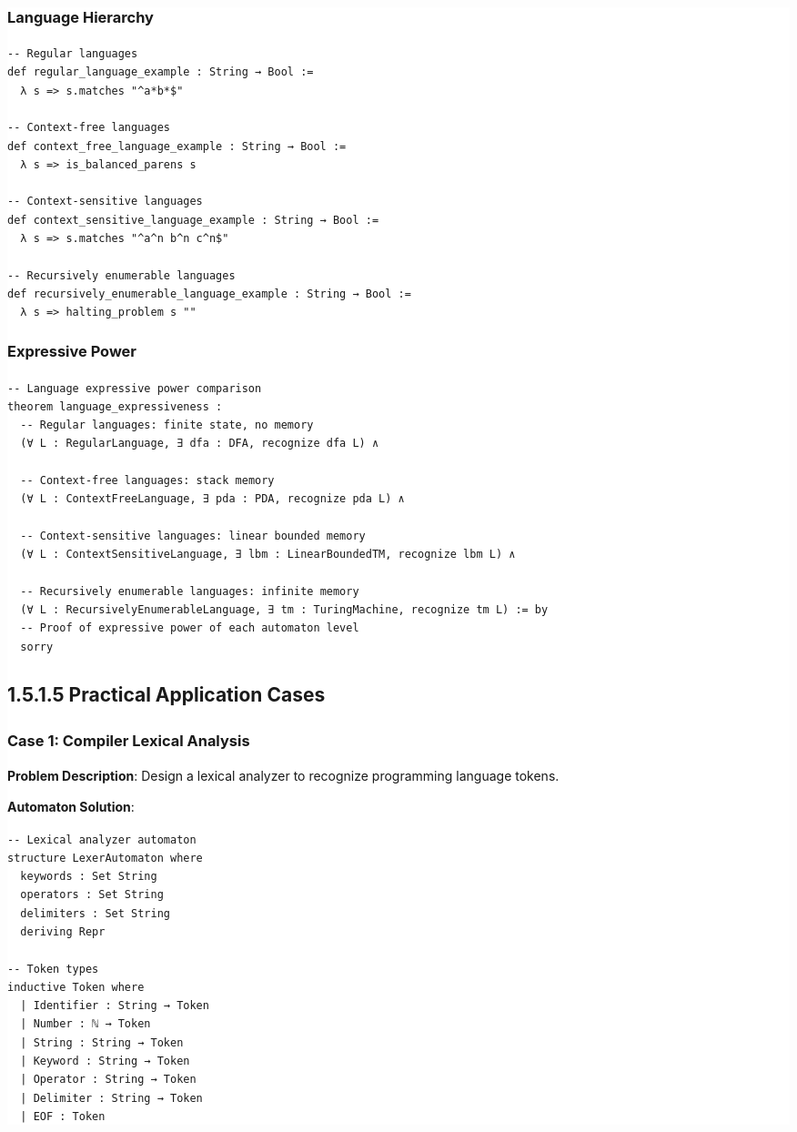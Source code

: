 ### Language Hierarchy

```lean
-- Regular languages
def regular_language_example : String → Bool :=
  λ s => s.matches "^a*b*$"

-- Context-free languages
def context_free_language_example : String → Bool :=
  λ s => is_balanced_parens s

-- Context-sensitive languages
def context_sensitive_language_example : String → Bool :=
  λ s => s.matches "^a^n b^n c^n$"

-- Recursively enumerable languages
def recursively_enumerable_language_example : String → Bool :=
  λ s => halting_problem s ""
```

### Expressive Power

```lean
-- Language expressive power comparison
theorem language_expressiveness :
  -- Regular languages: finite state, no memory
  (∀ L : RegularLanguage, ∃ dfa : DFA, recognize dfa L) ∧
  
  -- Context-free languages: stack memory
  (∀ L : ContextFreeLanguage, ∃ pda : PDA, recognize pda L) ∧
  
  -- Context-sensitive languages: linear bounded memory
  (∀ L : ContextSensitiveLanguage, ∃ lbm : LinearBoundedTM, recognize lbm L) ∧
  
  -- Recursively enumerable languages: infinite memory
  (∀ L : RecursivelyEnumerableLanguage, ∃ tm : TuringMachine, recognize tm L) := by
  -- Proof of expressive power of each automaton level
  sorry
```

## 1.5.1.5 Practical Application Cases

### Case 1: Compiler Lexical Analysis

**Problem Description**: Design a lexical analyzer to recognize programming language tokens.

**Automaton Solution**:

```lean
-- Lexical analyzer automaton
structure LexerAutomaton where
  keywords : Set String
  operators : Set String
  delimiters : Set String
  deriving Repr

-- Token types
inductive Token where
  | Identifier : String → Token
  | Number : ℕ → Token
  | String : String → Token
  | Keyword : String → Token
  | Operator : String → Token
  | Delimiter : String → Token
  | EOF : Token
```